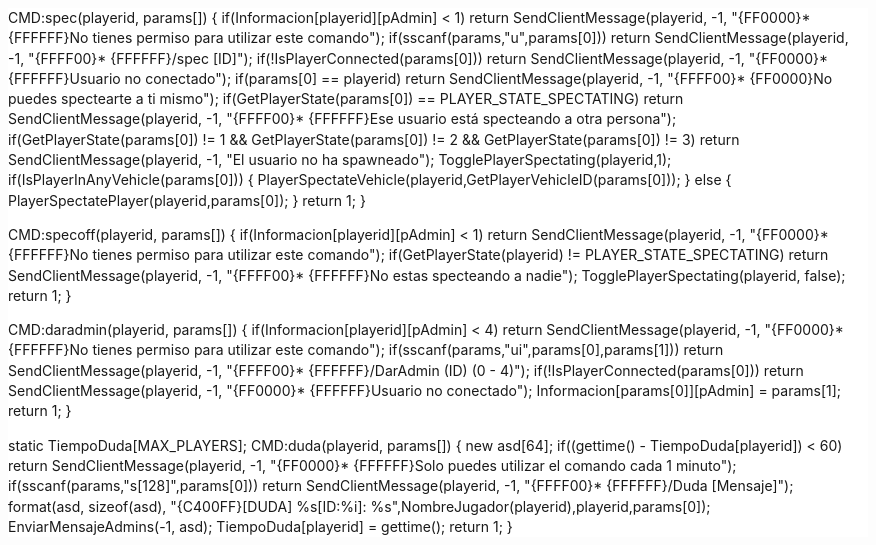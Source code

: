 CMD:spec(playerid, params[])
{
	if(Informacion[playerid][pAdmin] < 1) return SendClientMessage(playerid, -1, "{FF0000}* {FFFFFF}No tienes permiso para utilizar este comando");
	if(sscanf(params,"u",params[0])) return SendClientMessage(playerid, -1, "{FFFF00}* {FFFFFF}/spec [ID]");
	if(!IsPlayerConnected(params[0])) return SendClientMessage(playerid, -1, "{FF0000}* {FFFFFF}Usuario no conectado");
	if(params[0] == playerid) return SendClientMessage(playerid, -1, "{FFFF00}* {FF0000}No puedes spectearte a ti mismo");
	if(GetPlayerState(params[0]) == PLAYER_STATE_SPECTATING) return SendClientMessage(playerid, -1, "{FFFF00}* {FFFFFF}Ese usuario está specteando a otra persona");
	if(GetPlayerState(params[0]) != 1 && GetPlayerState(params[0]) != 2 && GetPlayerState(params[0]) != 3) return SendClientMessage(playerid, -1, "El usuario no ha spawneado");
	TogglePlayerSpectating(playerid,1);
	if(IsPlayerInAnyVehicle(params[0]))
 	{
    	PlayerSpectateVehicle(playerid,GetPlayerVehicleID(params[0]));
   	}
	else
	{
   		PlayerSpectatePlayer(playerid,params[0]);
   	}
	return 1;
}

CMD:specoff(playerid, params[])
{
	if(Informacion[playerid][pAdmin] < 1) return SendClientMessage(playerid, -1, "{FF0000}* {FFFFFF}No tienes permiso para utilizar este comando");
	if(GetPlayerState(playerid) != PLAYER_STATE_SPECTATING) return SendClientMessage(playerid, -1, "{FFFF00}* {FFFFFF}No estas specteando a nadie");
 	TogglePlayerSpectating(playerid, false);
 	return 1;
}

CMD:daradmin(playerid, params[])
{
	if(Informacion[playerid][pAdmin] < 4) return SendClientMessage(playerid, -1, "{FF0000}* {FFFFFF}No tienes permiso para utilizar este comando");
	if(sscanf(params,"ui",params[0],params[1])) return SendClientMessage(playerid, -1, "{FFFF00}* {FFFFFF}/DarAdmin (ID) (0 - 4)");
	if(!IsPlayerConnected(params[0])) return SendClientMessage(playerid, -1, "{FF0000}* {FFFFFF}Usuario no conectado");
	Informacion[params[0]][pAdmin] = params[1];
	return 1;
}

static TiempoDuda[MAX_PLAYERS];
CMD:duda(playerid, params[])
{
	new asd[64];
	if((gettime() - TiempoDuda[playerid]) < 60) return SendClientMessage(playerid, -1, "{FF0000}* {FFFFFF}Solo puedes utilizar el comando cada 1 minuto");
	if(sscanf(params,"s[128]",params[0])) return SendClientMessage(playerid, -1, "{FFFF00}* {FFFFFF}/Duda [Mensaje]");
	format(asd, sizeof(asd), "{C400FF}[DUDA] %s[ID:%i]: %s",NombreJugador(playerid),playerid,params[0]);
	EnviarMensajeAdmins(-1, asd);
    TiempoDuda[playerid] = gettime();
    return 1;
}
